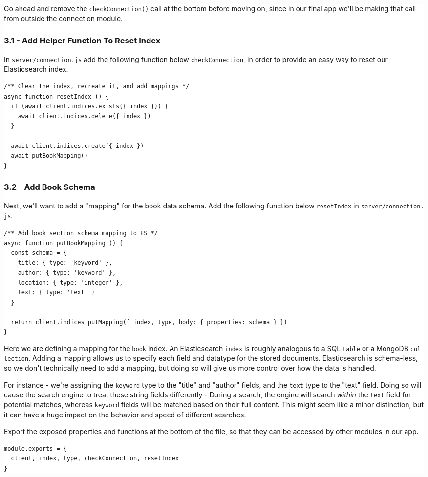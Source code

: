 Go ahead and remove the `checkConnection()` call at the bottom before moving on, since in our final app we'll be making that call from outside the connection module.

### 3.1 - Add Helper Function To Reset Index

In `server/connection.js` add the following function below `checkConnection`, in order to provide an easy way to reset our Elasticsearch index.

```
/** Clear the index, recreate it, and add mappings */
async function resetIndex () {
  if (await client.indices.exists({ index })) {
    await client.indices.delete({ index })
  }

  await client.indices.create({ index })
  await putBookMapping()
}
```

  

### 3.2 - Add Book Schema

Next, we'll want to add a "mapping" for the book data schema. Add the following function below `resetIndex` in `server/connection.js`.

```
/** Add book section schema mapping to ES */
async function putBookMapping () {
  const schema = {
    title: { type: 'keyword' },
    author: { type: 'keyword' },
    location: { type: 'integer' },
    text: { type: 'text' }
  }

  return client.indices.putMapping({ index, type, body: { properties: schema } })
}
```

Here we are defining a mapping for the `book` index. An Elasticsearch `index` is roughly analogous to a SQL `table` or a MongoDB `collection`. Adding a mapping allows us to specify each field and datatype for the stored documents. Elasticsearch is schema-less, so we don't technically need to add a mapping, but doing so will give us more control over how the data is handled.

For instance - we're assigning the `keyword` type to the "title" and "author" fields, and the `text` type to the "text" field. Doing so will cause the search engine to treat these string fields differently - During a search, the engine will search _within_ the `text` field for potential matches, whereas `keyword` fields will be matched based on their full content. This might seem like a minor distinction, but it can have a huge impact on the behavior and speed of different searches.

Export the exposed properties and functions at the bottom of the file, so that they can be accessed by other modules in our app.

```
module.exports = {
  client, index, type, checkConnection, resetIndex
}
```
